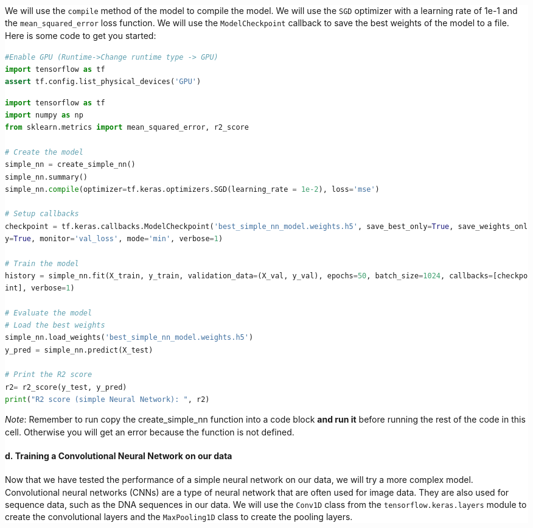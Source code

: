 We will use the `compile` method of the model to compile the model. We
will use the `SGD` optimizer with a learning rate of 1e-1 and the
`mean_squared_error` loss function. We will use the `ModelCheckpoint`
callback to save the best weights of the model to a file. Here is some
code to get you started:

``` python
#Enable GPU (Runtime->Change runtime type -> GPU)
import tensorflow as tf
assert tf.config.list_physical_devices('GPU')
```

``` python
import tensorflow as tf
import numpy as np
from sklearn.metrics import mean_squared_error, r2_score

# Create the model
simple_nn = create_simple_nn()
simple_nn.summary()
simple_nn.compile(optimizer=tf.keras.optimizers.SGD(learning_rate = 1e-2), loss='mse')

# Setup callbacks
checkpoint = tf.keras.callbacks.ModelCheckpoint('best_simple_nn_model.weights.h5', save_best_only=True, save_weights_only=True, monitor='val_loss', mode='min', verbose=1)

# Train the model
history = simple_nn.fit(X_train, y_train, validation_data=(X_val, y_val), epochs=50, batch_size=1024, callbacks=[checkpoint], verbose=1)

# Evaluate the model
# Load the best weights
simple_nn.load_weights('best_simple_nn_model.weights.h5')
y_pred = simple_nn.predict(X_test)

# Print the R2 score
r2= r2_score(y_test, y_pred)
print("R2 score (simple Neural Network): ", r2)
```

*Note*: Remember to run copy the create_simple_nn function into a code
block **and run it** before running the rest of the code in this cell.
Otherwise you will get an error because the function is not defined.

#### d. Training a Convolutional Neural Network on our data

Now that we have tested the performance of a simple neural network on
our data, we will try a more complex model. Convolutional neural
networks (CNNs) are a type of neural network that are often used for
image data. They are also used for sequence data, such as the DNA
sequences in our data. We will use the `Conv1D` class from the
`tensorflow.keras.layers` module to create the convolutional layers and
the `MaxPooling1D` class to create the pooling layers.
